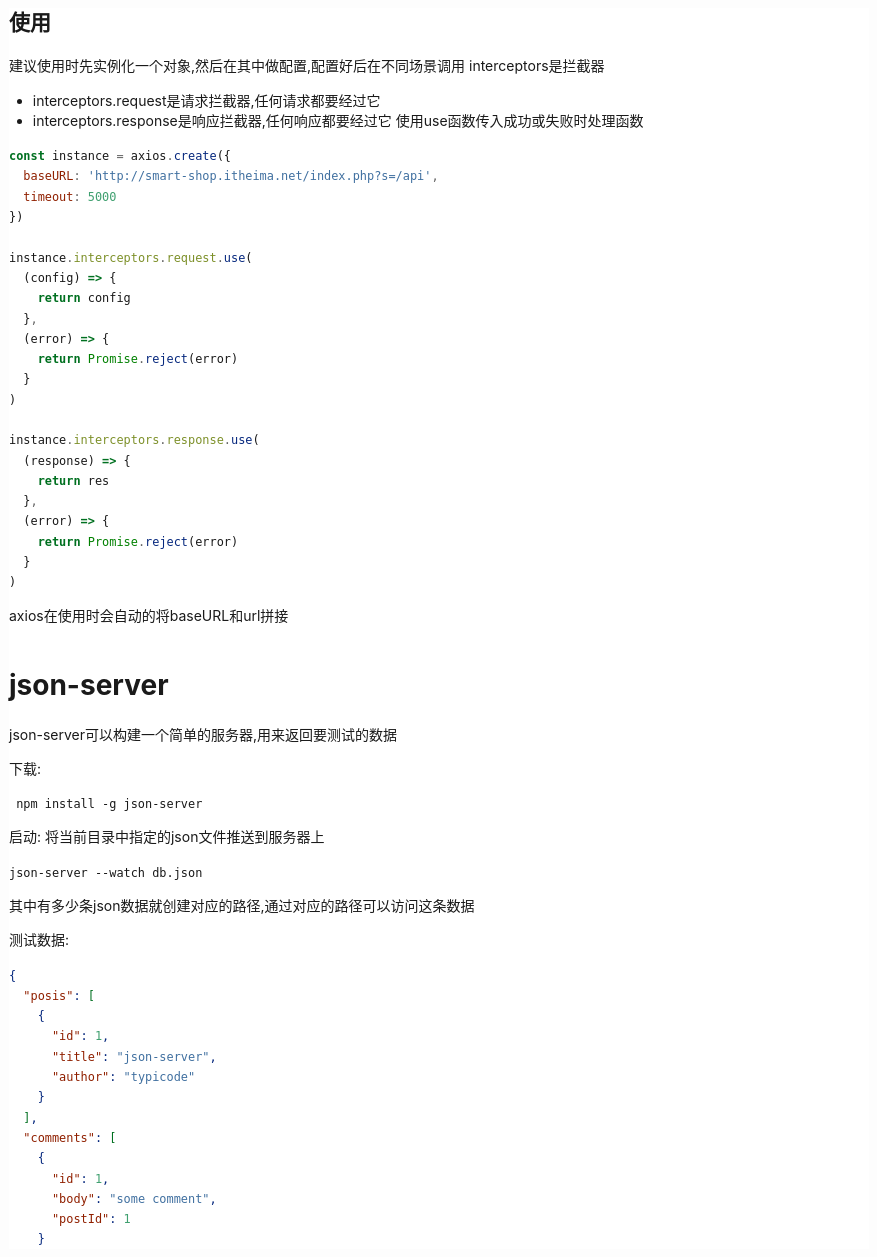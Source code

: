 ## 使用
建议使用时先实例化一个对象,然后在其中做配置,配置好后在不同场景调用
interceptors是拦截器
- interceptors.request是请求拦截器,任何请求都要经过它
- interceptors.response是响应拦截器,任何响应都要经过它
使用use函数传入成功或失败时处理函数
```js
const instance = axios.create({
  baseURL: 'http://smart-shop.itheima.net/index.php?s=/api',
  timeout: 5000
})

instance.interceptors.request.use(
  (config) => {
    return config
  },
  (error) => {
    return Promise.reject(error)
  }
)

instance.interceptors.response.use(
  (response) => {
    return res
  },
  (error) => {
    return Promise.reject(error)
  }
)
```
axios在使用时会自动的将baseURL和url拼接

# json-server
json-server可以构建一个简单的服务器,用来返回要测试的数据

下载:
```shell
 npm install -g json-server
```

启动:
将当前目录中指定的json文件推送到服务器上
```shell
json-server --watch db.json
```

其中有多少条json数据就创建对应的路径,通过对应的路径可以访问这条数据

测试数据:
```json
{
  "posis": [
    {
      "id": 1,
      "title": "json-server",
      "author": "typicode"
    }
  ],
  "comments": [
    {
      "id": 1,
      "body": "some comment",
      "postId": 1
    }
```